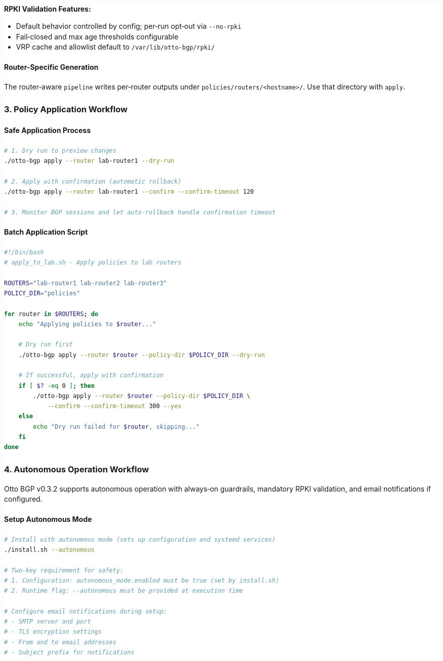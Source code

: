**RPKI Validation Features:**
- Default behavior controlled by config; per‑run opt‑out via `--no-rpki`
- Fail‑closed and max age thresholds configurable
- VRP cache and allowlist default to `/var/lib/otto-bgp/rpki/`

#### Router-Specific Generation
The router‑aware `pipeline` writes per‑router outputs under `policies/routers/<hostname>/`. Use that directory with `apply`.

### 3. Policy Application Workflow

#### Safe Application Process
```bash
# 1. Dry run to preview changes
./otto-bgp apply --router lab-router1 --dry-run

# 2. Apply with confirmation (automatic rollback)
./otto-bgp apply --router lab-router1 --confirm --confirm-timeout 120

# 3. Monitor BGP sessions and let auto-rollback handle confirmation timeout
```

#### Batch Application Script
```bash
#!/bin/bash
# apply_to_lab.sh - Apply policies to lab routers

ROUTERS="lab-router1 lab-router2 lab-router3"
POLICY_DIR="policies"

for router in $ROUTERS; do
    echo "Applying policies to $router..."
    
    # Dry run first
    ./otto-bgp apply --router $router --policy-dir $POLICY_DIR --dry-run
    
    # If successful, apply with confirmation
    if [ $? -eq 0 ]; then
        ./otto-bgp apply --router $router --policy-dir $POLICY_DIR \
            --confirm --confirm-timeout 300 --yes
    else
        echo "Dry run failed for $router, skipping..."
    fi
done
```

### 4. Autonomous Operation Workflow

Otto BGP v0.3.2 supports autonomous operation with always‑on guardrails, mandatory RPKI validation, and email notifications if configured.

#### Setup Autonomous Mode
```bash
# Install with autonomous mode (sets up configuration and systemd services)
./install.sh --autonomous

# Two-key requirement for safety:
# 1. Configuration: autonomous_mode.enabled must be true (set by install.sh)
# 2. Runtime flag: --autonomous must be provided at execution time

# Configure email notifications during setup:
# - SMTP server and port
# - TLS encryption settings  
# - From and to email addresses
# - Subject prefix for notifications
```